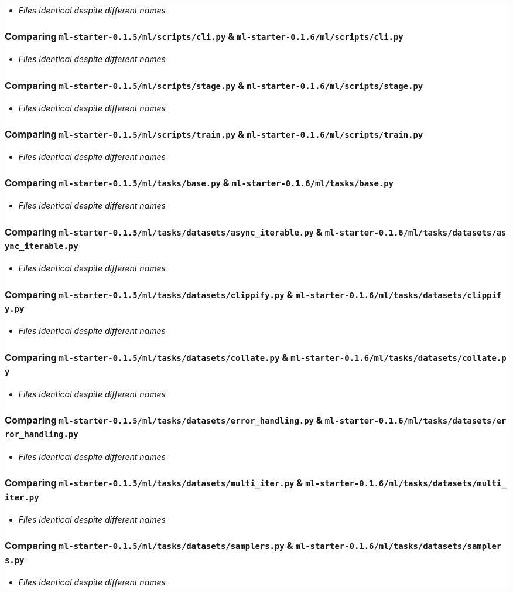  * *Files identical despite different names*

### Comparing `ml-starter-0.1.5/ml/scripts/cli.py` & `ml-starter-0.1.6/ml/scripts/cli.py`

 * *Files identical despite different names*

### Comparing `ml-starter-0.1.5/ml/scripts/stage.py` & `ml-starter-0.1.6/ml/scripts/stage.py`

 * *Files identical despite different names*

### Comparing `ml-starter-0.1.5/ml/scripts/train.py` & `ml-starter-0.1.6/ml/scripts/train.py`

 * *Files identical despite different names*

### Comparing `ml-starter-0.1.5/ml/tasks/base.py` & `ml-starter-0.1.6/ml/tasks/base.py`

 * *Files identical despite different names*

### Comparing `ml-starter-0.1.5/ml/tasks/datasets/async_iterable.py` & `ml-starter-0.1.6/ml/tasks/datasets/async_iterable.py`

 * *Files identical despite different names*

### Comparing `ml-starter-0.1.5/ml/tasks/datasets/clippify.py` & `ml-starter-0.1.6/ml/tasks/datasets/clippify.py`

 * *Files identical despite different names*

### Comparing `ml-starter-0.1.5/ml/tasks/datasets/collate.py` & `ml-starter-0.1.6/ml/tasks/datasets/collate.py`

 * *Files identical despite different names*

### Comparing `ml-starter-0.1.5/ml/tasks/datasets/error_handling.py` & `ml-starter-0.1.6/ml/tasks/datasets/error_handling.py`

 * *Files identical despite different names*

### Comparing `ml-starter-0.1.5/ml/tasks/datasets/multi_iter.py` & `ml-starter-0.1.6/ml/tasks/datasets/multi_iter.py`

 * *Files identical despite different names*

### Comparing `ml-starter-0.1.5/ml/tasks/datasets/samplers.py` & `ml-starter-0.1.6/ml/tasks/datasets/samplers.py`

 * *Files identical despite different names*
